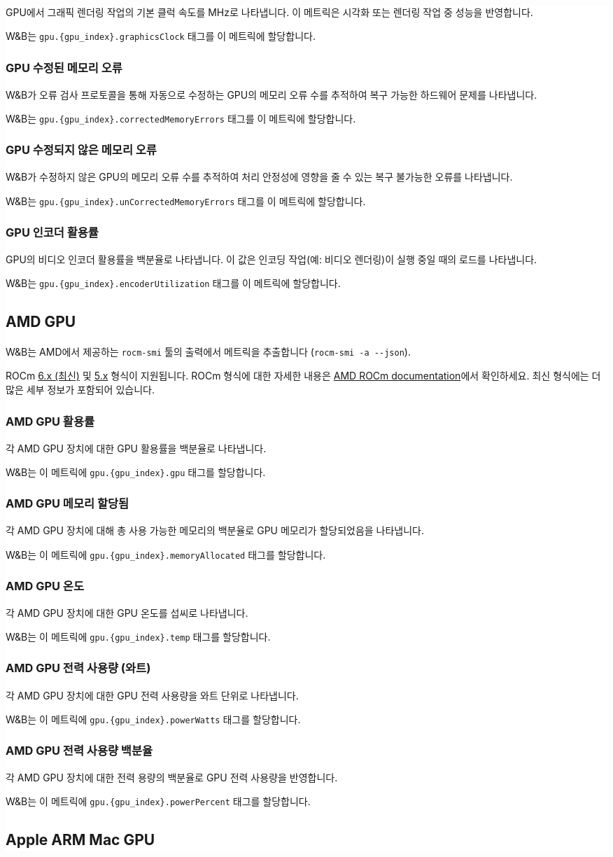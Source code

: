 GPU에서 그래픽 렌더링 작업의 기본 클럭 속도를 MHz로 나타냅니다. 이 메트릭은 시각화 또는 렌더링 작업 중 성능을 반영합니다.

W&B는 `gpu.{gpu_index}.graphicsClock` 태그를 이 메트릭에 할당합니다.

### GPU 수정된 메모리 오류

W&B가 오류 검사 프로토콜을 통해 자동으로 수정하는 GPU의 메모리 오류 수를 추적하여 복구 가능한 하드웨어 문제를 나타냅니다.

W&B는 `gpu.{gpu_index}.correctedMemoryErrors` 태그를 이 메트릭에 할당합니다.

### GPU 수정되지 않은 메모리 오류
W&B가 수정하지 않은 GPU의 메모리 오류 수를 추적하여 처리 안정성에 영향을 줄 수 있는 복구 불가능한 오류를 나타냅니다.

W&B는 `gpu.{gpu_index}.unCorrectedMemoryErrors` 태그를 이 메트릭에 할당합니다.

### GPU 인코더 활용률

GPU의 비디오 인코더 활용률을 백분율로 나타냅니다. 이 값은 인코딩 작업(예: 비디오 렌더링)이 실행 중일 때의 로드를 나타냅니다.

W&B는 `gpu.{gpu_index}.encoderUtilization` 태그를 이 메트릭에 할당합니다.

## AMD GPU
W&B는 AMD에서 제공하는 `rocm-smi` 툴의 출력에서 메트릭을 추출합니다 (`rocm-smi -a --json`).

ROCm [6.x (최신)](https://rocm.docs.amd.com/en/latest/) 및 [5.x](https://rocm.docs.amd.com/en/docs-5.6.0/) 형식이 지원됩니다. ROCm 형식에 대한 자세한 내용은 [AMD ROCm documentation](https://rocm.docs.amd.com/en/latest/compatibility/compatibility-matrix.html)에서 확인하세요. 최신 형식에는 더 많은 세부 정보가 포함되어 있습니다.

### AMD GPU 활용률
각 AMD GPU 장치에 대한 GPU 활용률을 백분율로 나타냅니다.

W&B는 이 메트릭에 `gpu.{gpu_index}.gpu` 태그를 할당합니다.

### AMD GPU 메모리 할당됨
각 AMD GPU 장치에 대해 총 사용 가능한 메모리의 백분율로 GPU 메모리가 할당되었음을 나타냅니다.

W&B는 이 메트릭에 `gpu.{gpu_index}.memoryAllocated` 태그를 할당합니다.

### AMD GPU 온도
각 AMD GPU 장치에 대한 GPU 온도를 섭씨로 나타냅니다.

W&B는 이 메트릭에 `gpu.{gpu_index}.temp` 태그를 할당합니다.

### AMD GPU 전력 사용량 (와트)
각 AMD GPU 장치에 대한 GPU 전력 사용량을 와트 단위로 나타냅니다.

W&B는 이 메트릭에 `gpu.{gpu_index}.powerWatts` 태그를 할당합니다.

### AMD GPU 전력 사용량 백분율
각 AMD GPU 장치에 대한 전력 용량의 백분율로 GPU 전력 사용량을 반영합니다.

W&B는 이 메트릭에 `gpu.{gpu_index}.powerPercent` 태그를 할당합니다.

## Apple ARM Mac GPU
